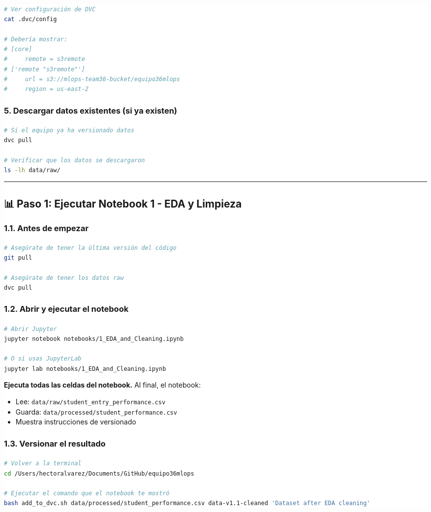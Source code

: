 ```bash
# Ver configuración de DVC
cat .dvc/config

# Debería mostrar:
# [core]
#     remote = s3remote
# ['remote "s3remote"']
#     url = s3://mlops-team36-bucket/equipo36mlops
#     region = us-east-2
```

### 5. Descargar datos existentes (si ya existen)

```bash
# Si el equipo ya ha versionado datos
dvc pull

# Verificar que los datos se descargaron
ls -lh data/raw/
```

---

## 📊 Paso 1: Ejecutar Notebook 1 - EDA y Limpieza

### 1.1. Antes de empezar

```bash
# Asegúrate de tener la última versión del código
git pull

# Asegúrate de tener los datos raw
dvc pull
```

### 1.2. Abrir y ejecutar el notebook

```bash
# Abrir Jupyter
jupyter notebook notebooks/1_EDA_and_Cleaning.ipynb

# O si usas JupyterLab
jupyter lab notebooks/1_EDA_and_Cleaning.ipynb
```

**Ejecuta todas las celdas del notebook.** Al final, el notebook:
- Lee: `data/raw/student_entry_performance.csv`
- Guarda: `data/processed/student_performance.csv`
- Muestra instrucciones de versionado

### 1.3. Versionar el resultado

```bash
# Volver a la terminal
cd /Users/hectoralvarez/Documents/GitHub/equipo36mlops

# Ejecutar el comando que el notebook te mostró
bash add_to_dvc.sh data/processed/student_performance.csv data-v1.1-cleaned 'Dataset after EDA cleaning'
```
